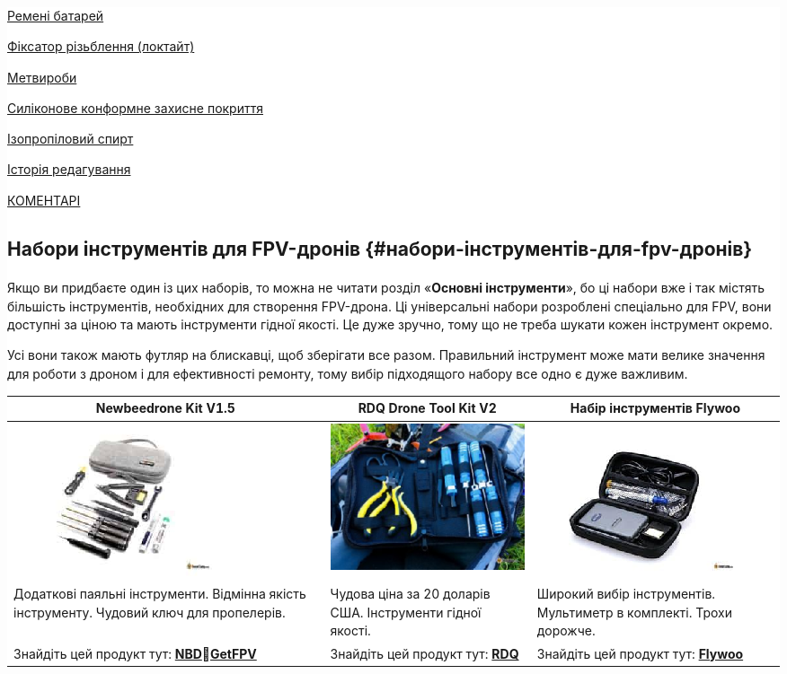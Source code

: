 [Ремені батарей](#ремені-батарей)

[Фіксатор різьблення (локтайт)](#фіксатор-різьблення-\(локтайт\))

[Метвироби](#метвироби)

[Силіконове конформне захисне покриття](#силіконове-конформне-захисне-покриття)

[Ізопропіловий спирт](#ізопропіловий-спирт)

[Історія редагування](#історія-редагування)

[КОМЕНТАРІ](#коментарі)

##  **Набори інструментів для FPV-дронів** {#набори-інструментів-для-fpv-дронів}

Якщо ви придбаєте один із цих наборів, то можна не читати розділ «**Основні інструменти**», бо ці набори вже і так містять більшість інструментів, необхідних для створення FPV-дрона. Ці універсальні набори розроблені спеціально для FPV, вони доступні за ціною та мають інструменти гідної якості. Це дуже зручно, тому що не треба шукати кожен інструмент окремо.

Усі вони також мають футляр на блискавці, щоб зберігати все разом. Правильний інструмент може мати велике значення для роботи з дроном і для ефективності ремонту, тому вибір підходящого набору все одно є дуже важливим.

| Newbeedrone Kit V1.5 | RDQ Drone Tool Kit V2 | Набір інструментів Flywoo |
| ----- | ----- | ----- |
| ![fpv tools kit bundle](./img/FPV_Tools_and_Materials_for_Building_Drones_and_Fixed_Wings_image_3.png) | ![](./img/FPV_Tools_and_Materials_for_Building_Drones_and_Fixed_Wings_image_4.png) | ![Flywoo Fpv Quad Tool Kit Bag Toolkit](./img/FPV_Tools_and_Materials_for_Building_Drones_and_Fixed_Wings_image_5.png) |
| Додаткові паяльні інструменти. Відмінна якість інструменту. Чудовий ключ для пропелерів. | Чудова ціна за 20 доларів США. Інструменти гідної якості. | Широкий вибір інструментів. Мультиметр в комплекті. Трохи дорожче. |
| Знайдіть цей продукт тут: [**NBD**](https://oscarliang.com/product-90hb)**[GetFPV](https://oscarliang.com/product-b0z3)** | Знайдіть цей продукт тут: [**RDQ**](https://oscarliang.com/product-ijh5) | Знайдіть цей продукт тут: [**Flywoo**](https://oscarliang.com/product-1v9k) |
